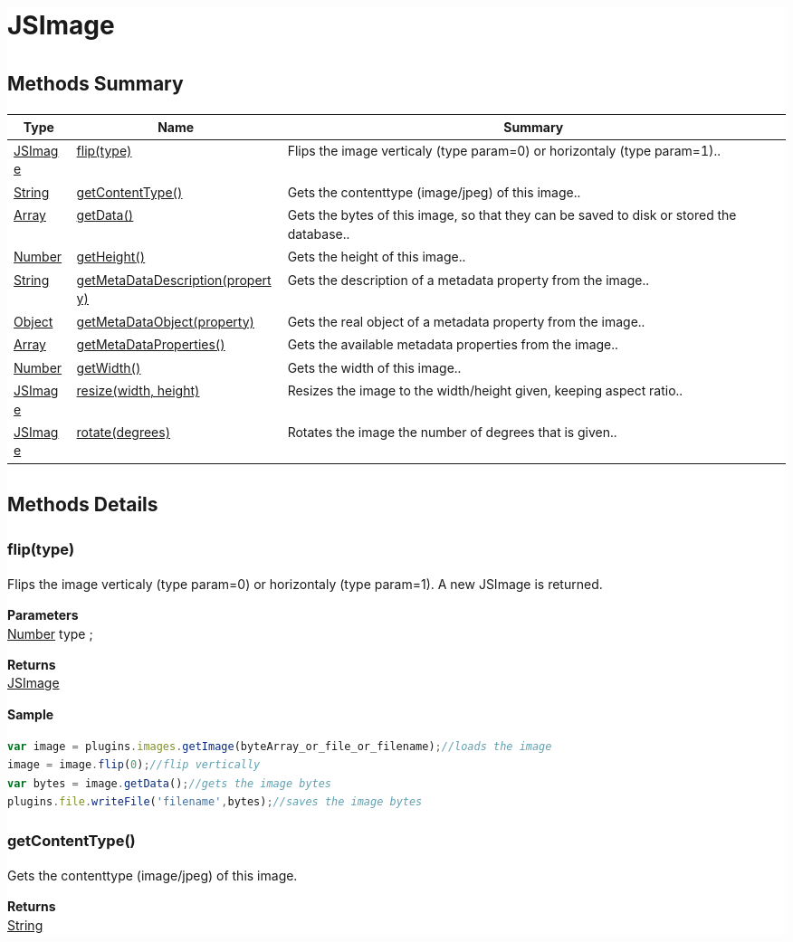 #  JSImage


## Methods Summary

| Type                                                  | Name                    | Summary                                                                                                           |
| ----------------------------------------------------- | ----------------------- | ----------------------------------------------------------------------------------------------------------------- |
| [JSImage](./JSImage.md) | [flip(type)](JSImage.md#flip-type)                   | Flips the image verticaly (type param=0) or horizontaly (type param=1)..                                    |
| [String](../../JSLib/String.md) | [getContentType()](JSImage.md#getcontenttype)                   | Gets the contenttype (image/jpeg) of this image..                                    |
| [Array](../../JSLib/Array.md) | [getData()](JSImage.md#getdata)                   | Gets the bytes of this image, so that they can be saved to disk or stored the database..                                    |
| [Number](../../JSLib/Number.md) | [getHeight()](JSImage.md#getheight)                   | Gets the height of this image..                                    |
| [String](../../JSLib/String.md) | [getMetaDataDescription(property)](JSImage.md#getmetadatadescription-property)                   | Gets the description of a metadata property from the image..                                    |
| [Object](../../JSLib/Object.md) | [getMetaDataObject(property)](JSImage.md#getmetadataobject-property)                   | Gets the real object of a metadata property from the image..                                    |
| [Array](../../JSLib/Array.md) | [getMetaDataProperties()](JSImage.md#getmetadataproperties)                   | Gets the available metadata properties from the image..                                    |
| [Number](../../JSLib/Number.md) | [getWidth()](JSImage.md#getwidth)                   | Gets the width of this image..                                    |
| [JSImage](./JSImage.md) | [resize(width, height)](JSImage.md#resize-width-height)                   | Resizes the image to the width/height given, keeping aspect ratio..                                    |
| [JSImage](./JSImage.md) | [rotate(degrees)](JSImage.md#rotate-degrees)                   | Rotates the image the number of degrees that is given..                                    |

## Methods Details

### flip(type)

Flips the image verticaly (type param=0) or horizontaly (type param=1). A new JSImage is returned.

**Parameters**\
[Number](../../JSLib/Number.md) type  ;

**Returns**\
[JSImage](./JSImage.md) 


**Sample**

```javascript
var image = plugins.images.getImage(byteArray_or_file_or_filename);//loads the image
image = image.flip(0);//flip vertically
var bytes = image.getData();//gets the image bytes
plugins.file.writeFile('filename',bytes);//saves the image bytes
```
### getContentType()

Gets the contenttype (image/jpeg) of this image.


**Returns**\
[String](../../JSLib/String.md) 
